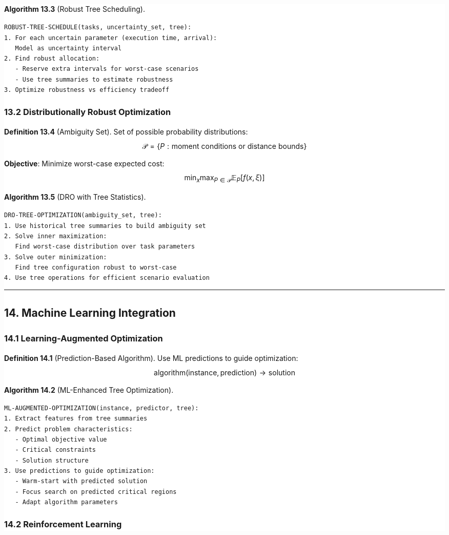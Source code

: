 **Algorithm 13.3** (Robust Tree Scheduling).
```
ROBUST-TREE-SCHEDULE(tasks, uncertainty_set, tree):
1. For each uncertain parameter (execution time, arrival):
   Model as uncertainty interval
2. Find robust allocation:
   - Reserve extra intervals for worst-case scenarios
   - Use tree summaries to estimate robustness
3. Optimize robustness vs efficiency tradeoff
```

### 13.2 Distributionally Robust Optimization

**Definition 13.4** (Ambiguity Set). Set of possible probability distributions:
$$\mathcal{P} = \{P : \text{moment conditions or distance bounds}\}$$

**Objective**: Minimize worst-case expected cost:
$$\min_x \max_{P \in \mathcal{P}} \mathbb{E}_P[f(x, \xi)]$$

**Algorithm 13.5** (DRO with Tree Statistics).
```
DRO-TREE-OPTIMIZATION(ambiguity_set, tree):
1. Use historical tree summaries to build ambiguity set
2. Solve inner maximization:
   Find worst-case distribution over task parameters
3. Solve outer minimization:
   Find tree configuration robust to worst-case
4. Use tree operations for efficient scenario evaluation
```

---

## 14. Machine Learning Integration

### 14.1 Learning-Augmented Optimization

**Definition 14.1** (Prediction-Based Algorithm). Use ML predictions to guide optimization:
$$\text{algorithm}(\text{instance}, \text{prediction}) \to \text{solution}$$

**Algorithm 14.2** (ML-Enhanced Tree Optimization).
```
ML-AUGMENTED-OPTIMIZATION(instance, predictor, tree):
1. Extract features from tree summaries
2. Predict problem characteristics:
   - Optimal objective value
   - Critical constraints  
   - Solution structure
3. Use predictions to guide optimization:
   - Warm-start with predicted solution
   - Focus search on predicted critical regions
   - Adapt algorithm parameters
```

### 14.2 Reinforcement Learning
